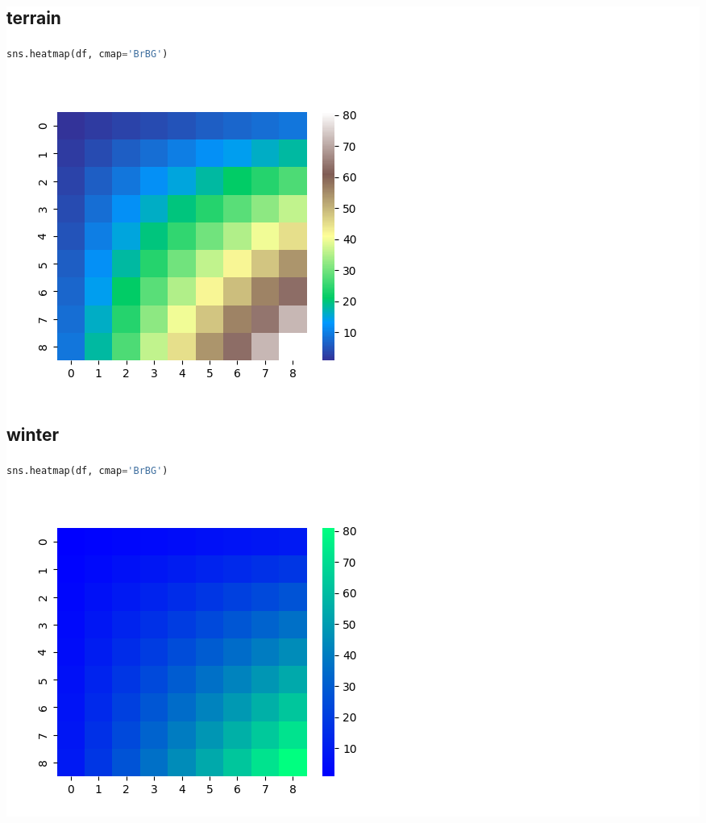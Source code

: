 ## terrain

```python
sns.heatmap(df, cmap='BrBG')
```

![](https://raw.githubusercontent.com/sammrai/qiita_cmap/main/images/terrain.png)

## winter

```python
sns.heatmap(df, cmap='BrBG')
```

![](https://raw.githubusercontent.com/sammrai/qiita_cmap/main/images/winter.png)
